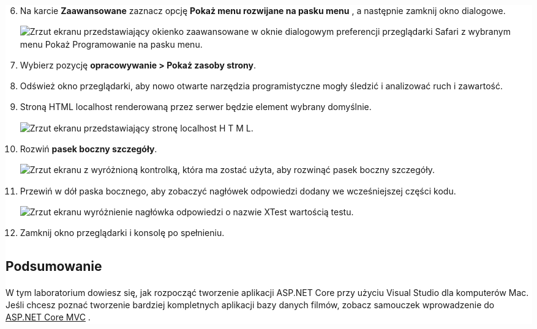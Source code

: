 6. Na karcie **Zaawansowane** zaznacz opcję **Pokaż menu rozwijane na pasku menu** , a następnie zamknij okno dialogowe.

    ![Zrzut ekranu przedstawiający okienko zaawansowane w oknie dialogowym preferencji przeglądarki Safari z wybranym menu Pokaż Programowanie na pasku menu.](media/netcore-image37.png)

7. Wybierz pozycję **opracowywanie > Pokaż zasoby strony**.

8. Odśwież okno przeglądarki, aby nowo otwarte narzędzia programistyczne mogły śledzić i analizować ruch i zawartość.

9. Stroną HTML localhost renderowaną przez serwer będzie element wybrany domyślnie.

    ![Zrzut ekranu przedstawiający stronę localhost H T M L.](media/netcore-image38.png)

10. Rozwiń **pasek boczny szczegóły**.

    ![Zrzut ekranu z wyróżnioną kontrolką, która ma zostać użyta, aby rozwinąć pasek boczny szczegóły.](media/netcore-image39.png)

11. Przewiń w dół paska bocznego, aby zobaczyć nagłówek odpowiedzi dodany we wcześniejszej części kodu.

    ![Zrzut ekranu wyróżnienie nagłówka odpowiedzi o nazwie XTest wartością testu.](media/netcore-image40.png)

12. Zamknij okno przeglądarki i konsolę po spełnieniu.

## <a name="summary"></a>Podsumowanie

W tym laboratorium dowiesz się, jak rozpocząć tworzenie aplikacji ASP.NET Core przy użyciu Visual Studio dla komputerów Mac. Jeśli chcesz poznać tworzenie bardziej kompletnych aplikacji bazy danych filmów, zobacz samouczek wprowadzenie do [ASP.NET Core MVC](/aspnet/core/tutorials/first-mvc-app/start-mvc) .
